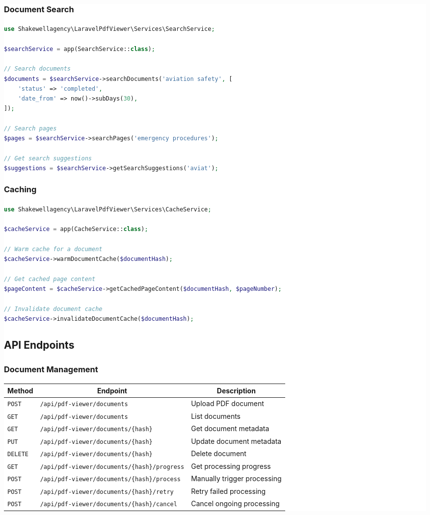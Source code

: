 ### Document Search

```php
use Shakewellagency\LaravelPdfViewer\Services\SearchService;

$searchService = app(SearchService::class);

// Search documents
$documents = $searchService->searchDocuments('aviation safety', [
    'status' => 'completed',
    'date_from' => now()->subDays(30),
]);

// Search pages
$pages = $searchService->searchPages('emergency procedures');

// Get search suggestions
$suggestions = $searchService->getSearchSuggestions('aviat');
```

### Caching

```php
use Shakewellagency\LaravelPdfViewer\Services\CacheService;

$cacheService = app(CacheService::class);

// Warm cache for a document
$cacheService->warmDocumentCache($documentHash);

// Get cached page content
$pageContent = $cacheService->getCachedPageContent($documentHash, $pageNumber);

// Invalidate document cache
$cacheService->invalidateDocumentCache($documentHash);
```

## API Endpoints

### Document Management

| Method | Endpoint | Description |
|--------|----------|-------------|
| `POST` | `/api/pdf-viewer/documents` | Upload PDF document |
| `GET` | `/api/pdf-viewer/documents` | List documents |
| `GET` | `/api/pdf-viewer/documents/{hash}` | Get document metadata |
| `PUT` | `/api/pdf-viewer/documents/{hash}` | Update document metadata |
| `DELETE` | `/api/pdf-viewer/documents/{hash}` | Delete document |
| `GET` | `/api/pdf-viewer/documents/{hash}/progress` | Get processing progress |
| `POST` | `/api/pdf-viewer/documents/{hash}/process` | Manually trigger processing |
| `POST` | `/api/pdf-viewer/documents/{hash}/retry` | Retry failed processing |
| `POST` | `/api/pdf-viewer/documents/{hash}/cancel` | Cancel ongoing processing |
